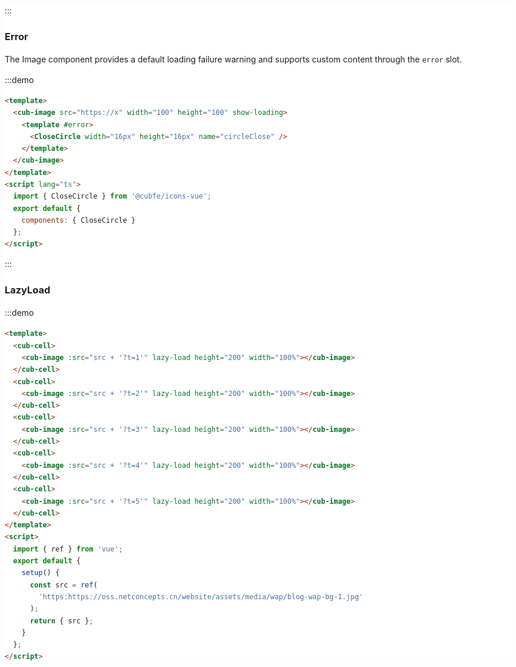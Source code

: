 :::

### Error

The Image component provides a default loading failure warning and supports custom content through the `error` slot.

:::demo

```html
<template>
  <cub-image src="https://x" width="100" height="100" show-loading>
    <template #error>
      <CloseCircle width="16px" height="16px" name="circleClose" />
    </template>
  </cub-image>
</template>
<script lang="ts">
  import { CloseCircle } from '@cubfe/icons-vue';
  export default {
    components: { CloseCircle }
  };
</script>
```

:::

### LazyLoad

:::demo

```html
<template>
  <cub-cell>
    <cub-image :src="src + '?t=1'" lazy-load height="200" width="100%"></cub-image>
  </cub-cell>
  <cub-cell>
    <cub-image :src="src + '?t=2'" lazy-load height="200" width="100%"></cub-image>
  </cub-cell>
  <cub-cell>
    <cub-image :src="src + '?t=3'" lazy-load height="200" width="100%"></cub-image>
  </cub-cell>
  <cub-cell>
    <cub-image :src="src + '?t=4'" lazy-load height="200" width="100%"></cub-image>
  </cub-cell>
  <cub-cell>
    <cub-image :src="src + '?t=5'" lazy-load height="200" width="100%"></cub-image>
  </cub-cell>
</template>
<script>
  import { ref } from 'vue';
  export default {
    setup() {
      const src = ref(
        'https:https://oss.netconcepts.cn/website/assets/media/wap/blog-wap-bg-1.jpg'
      );
      return { src };
    }
  };
</script>
```
